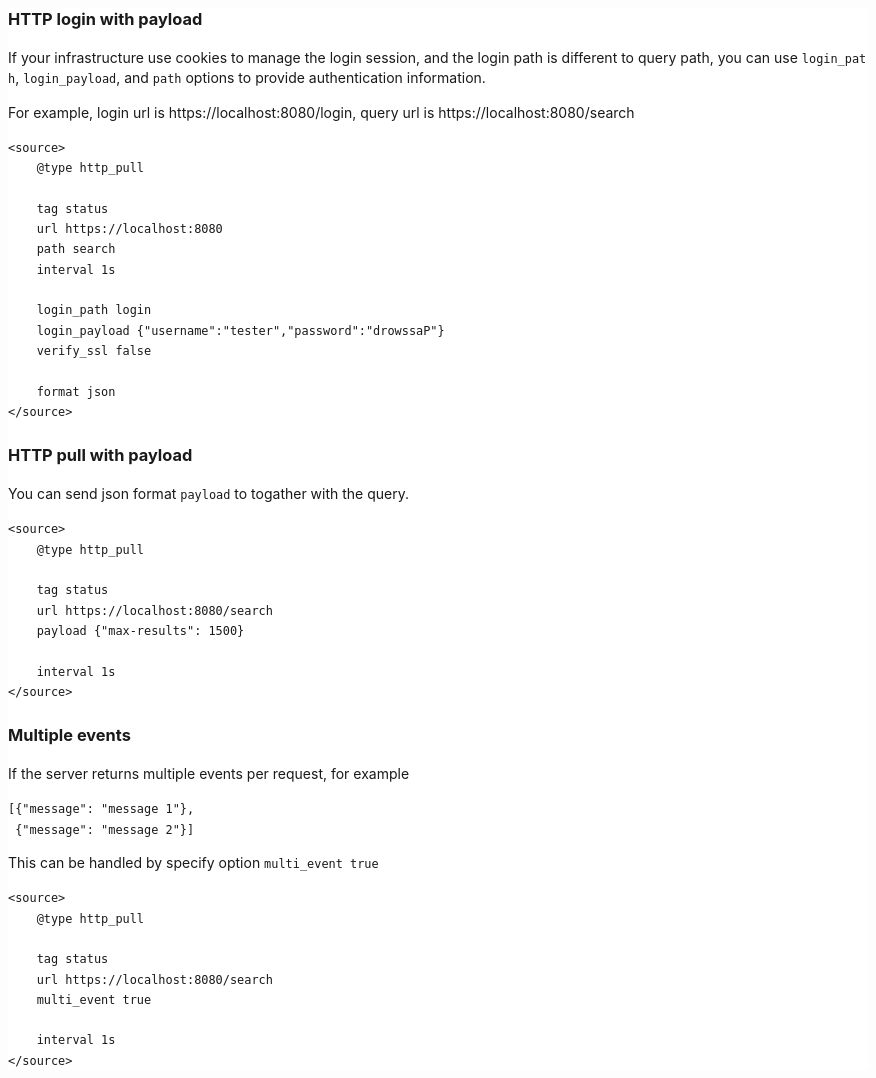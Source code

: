 ### HTTP login with payload

If your infrastructure use cookies to manage the login session, and the login path is different to query path, you can use `login_path`, `login_payload`, and `path` options to provide authentication information.

For example, login url is https://localhost:8080/login, query url is https://localhost:8080/search

```
<source>
	@type http_pull

	tag status
	url https://localhost:8080
	path search
	interval 1s

	login_path login
	login_payload {"username":"tester","password":"drowssaP"}
	verify_ssl false

	format json
</source>
```

### HTTP pull with payload

You can send json format `payload` to togather with the query.

```
<source>
	@type http_pull

	tag status
	url https://localhost:8080/search
	payload {"max-results": 1500}

	interval 1s
</source>
```

### Multiple events

If the server returns multiple events per request, for example

```
[{"message": "message 1"},
 {"message": "message 2"}]
```
This can be handled by specify option `multi_event true`

```
<source>
	@type http_pull

	tag status
	url https://localhost:8080/search
	multi_event true

	interval 1s
</source>
```
